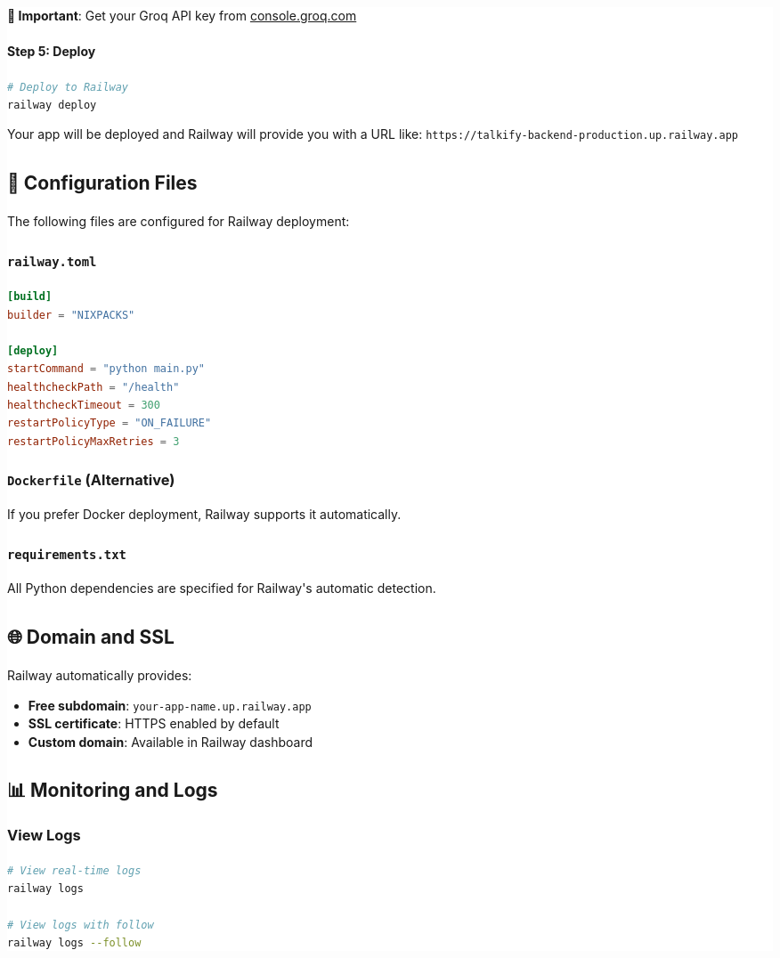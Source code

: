**🔑 Important**: Get your Groq API key from [console.groq.com](https://console.groq.com/)

#### Step 5: Deploy

```bash
# Deploy to Railway
railway deploy
```

Your app will be deployed and Railway will provide you with a URL like:
`https://talkify-backend-production.up.railway.app`

## 🔧 Configuration Files

The following files are configured for Railway deployment:

### `railway.toml`
```toml
[build]
builder = "NIXPACKS"

[deploy]
startCommand = "python main.py"
healthcheckPath = "/health"
healthcheckTimeout = 300
restartPolicyType = "ON_FAILURE"
restartPolicyMaxRetries = 3
```

### `Dockerfile` (Alternative)
If you prefer Docker deployment, Railway supports it automatically.

### `requirements.txt`
All Python dependencies are specified for Railway's automatic detection.

## 🌐 Domain and SSL

Railway automatically provides:
- **Free subdomain**: `your-app-name.up.railway.app`
- **SSL certificate**: HTTPS enabled by default
- **Custom domain**: Available in Railway dashboard

## 📊 Monitoring and Logs

### View Logs
```bash
# View real-time logs
railway logs

# View logs with follow
railway logs --follow
```
